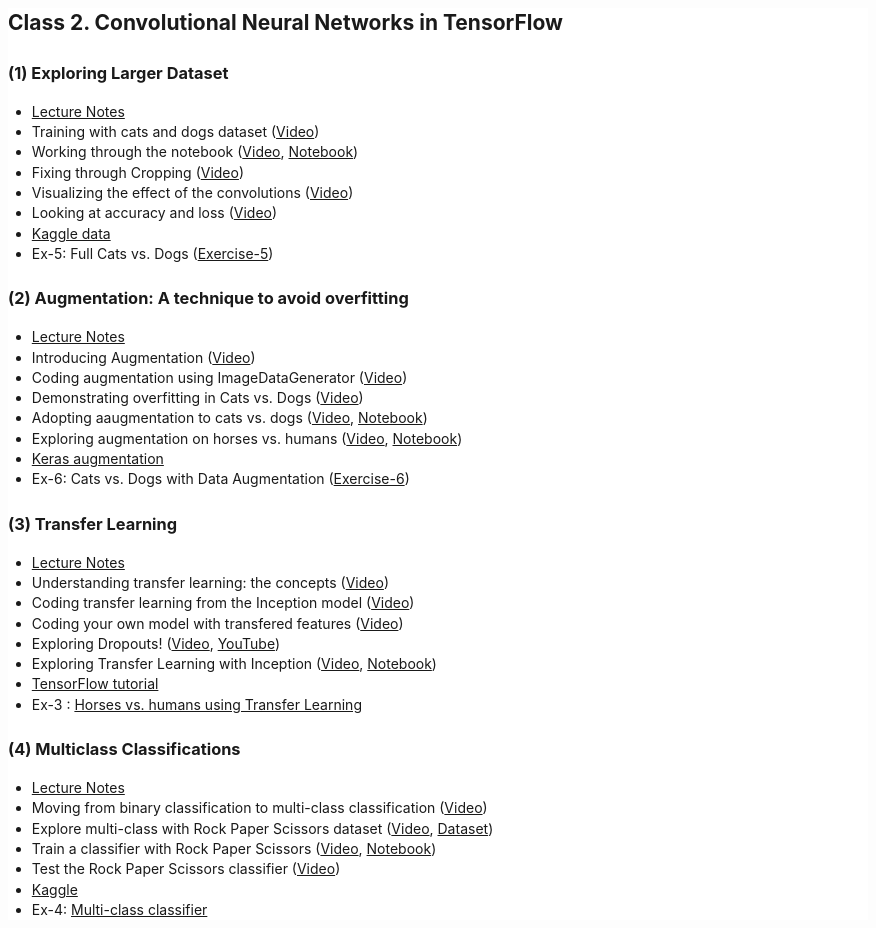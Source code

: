 [c1-w1]: https://drive.google.com/file/d/1ZTtGO6PsQ7y-fXdLGHwQLNN3GslRkRWx/view
[c1-w2]: https://drive.google.com/file/d/1ZQuSIavDCNUOS9r53jy6cDehwMuW6tEu/view
[c1-w3]: https://drive.google.com/file/d/1ZR4HvfF6Z8Ntjatj3Cxc-NGg4aoh3iOW/view
[c1-w4]: https://drive.google.com/file/d/1ZSUEM72HSUftorb8WbVTIIqnG6lW443M/view
[c1-w1-v1]: https://drive.google.com/file/d/1Cf_9DH7KWcLz7YJ-W4DHGngaMrVE15pX/view?usp=sharing
[c1-w1-v2]: https://drive.google.com/file/d/1CemGe4AnOjuOm7OE4C5AycbLzrP-D565/view?usp=sharing
[c1-w1-v3]: https://drive.google.com/file/d/1CfQYOuy4BD6H_bPzh4eYMph-2dnyBQCC/view?usp=sharing
[c1-w1-y3]: https://youtu.be/inN8seMm7UI
[c1-w1-n3]: https://colab.research.google.com/drive/1Ks5xx0a9Pj1cqkOHQdEBCH7Lp19nFUIo
[c1-w1-e1]: https://colab.research.google.com/drive/1bOZcCbQE8OreI_mqY89z6RMpzXEvzkz8
[c1-w1-c5]: https://developers.google.com/codelabs/tensorflow-1-helloworld
[c1-w1-g5]: https://github.com/lmoroney/dlaicourse
[c1-w1-p5]: http://playground.tensorflow.org/
[c1-w2-v1]: https://drive.google.com/file/d/1CjA1cS5tW3S4FeRniPYP_bnluFsgkLPr/view?usp=sharing
[c1-w2-v2]: https://drive.google.com/file/d/1CjOZJ9_wDl4Cs8LCyUZGjI8_I66LcQTD/view?usp=sharing
[c1-w2-v3]: https://drive.google.com/file/d/1Ckp6Mi7UYzXPtFHqLGADfjm9boM63Wm6/view?usp=sharing
[c1-w2-y3]: https://youtu.be/fXOsFF95ifk
[c1-w2-v4]: https://drive.google.com/file/d/1D8kuCDTflhbe3TX06v9IjRvmIILU4UxT/view?usp=sharing
[c1-w2-n4]: https://colab.research.google.com/drive/1yp98qs4CR_9e4-jusksDZX5Z6hklyqy3
[c1-w2-v5]: https://drive.google.com/file/d/1D5anYmJtOjqyv4iYoYr75nwp1_dF5irT/view?usp=sharing
[c1-w2-v6]: https://drive.google.com/file/d/1D8ynv5icDFUqMdLKTJhkRBdO6LiQUlJa/view?usp=sharing
[c1-w2-n6]: https://colab.research.google.com/drive/1-Aoj3vcaOMxDOJR_1claWLqNq0aUXK6s
[c1-w2-e2]: https://colab.research.google.com/drive/1FpU5hhPit_nTn6mJKZuReXVtXgn8sFTb
[c1-w2-c7]: https://developers.google.com/codelabs/tensorflow-lab2-computervision
[c1-w3-v1]: https://drive.google.com/file/d/1CuKl1wzhruxTi0txKKcfolhc_s8k-_9C/view?usp=sharing
[c1-w3-v2]: https://drive.google.com/file/d/1CuLuZOplS7ymwRL-8FDKSMRW2wRLxjo8/view?usp=sharing
[c1-w3-y2]: https://bit.ly/2UGa7uH
[c1-w3-v3]: https://drive.google.com/file/d/1Cx05IMoAaYrIykTnFGf0mBrV3UmqeJyQ/view?usp=sharing
[c1-w3-v4]: https://drive.google.com/file/d/1D4AEbvno9QZ-2f8L0Udr_tpuB5drhuRG/view?usp=sharing
[c1-w3-n4]: https://colab.research.google.com/drive/1P9k_oxGfRqIqI7AUuvty6Cn7AROw2Kld
[c1-w3-v5]: https://drive.google.com/file/d/1D4CCpUEyZce86-4Pnp7KCRM4KDKkdfpK/view?usp=sharing
[c1-w3-n5]: https://colab.research.google.com/drive/1j2qy3VfZtMBTunXxpTTmRk_XUmt7EuM_
[c1-w3-e3]: https://colab.research.google.com/drive/1Ft2ubdItIdMvDrUcFZN0qolIUQSfatkj
[c1-w3-i6]: https://lodev.org/cgtutor/filtering.html
[c1-w4-v1]: https://drive.google.com/file/d/1D4eeg2v4tNM6k98-c3vftdxRBMX2uXof/view?usp=sharing
[c1-w4-v2]: https://drive.google.com/file/d/1DN1MiJfYsZZZr_bkzpdmBuXKEjGQw2x8/view?usp=sharing
[c1-w4-v3]: https://drive.google.com/file/d/1DMWJkNClTxRs9a4K93znl4T-MtS7U9mh/view?usp=sharing
[c1-w4-y3]: https://youtu.be/zLRB4oupj6g
[c1-w4-v4]: https://drive.google.com/file/d/1DNY8vdkzR0kCOh4g_UpFOw6opUu8lTfI/view?usp=sharing
[c1-w4-n4]: https://colab.research.google.com/drive/1DN6mlG7wOjVZSh2O6kdTncSqYR4ncgQa
[c1-w4-v5]: https://drive.google.com/file/d/1DK4M95npZV1azIU2VLp0jgKm44SG7KZp/view?usp=sharing
[c1-w4-v6]: https://drive.google.com/file/d/1DLc50ujPjCCLcPAgs83gOiVyRLlguC37/view?usp=sharing
[c1-w4-n6]: https://colab.research.google.com/drive/1KUBJJvNIWgaMi8k0DZl51LaanLA7YeHv
[c1-w4-v7]: https://drive.google.com/file/d/1DL9M1xddEn6U5zqphRXrHfPpwA2pvmZI/view?usp=sharing
[c1-w4-n8]: https://colab.research.google.com/drive/1m0_77SdAcUtd9I_Q_6M42zEhcCP1hd77
[c1-w4-e4]: https://colab.research.google.com/drive/1FvAhYpjvuohIiqJmOi2KE_9rOhiuM9k9
[c1-w4-b8]: https://gombru.github.io/2018/05/23/cross_entropy_loss/
[c1-w4-p8]: https://pixabay.com/

## Class 2. Convolutional Neural Networks in TensorFlow
### (1) Exploring Larger Dataset
* [Lecture Notes][c2-w1]
* Training with cats and dogs dataset ([Video][c2-w1-v1])
* Working through the notebook ([Video][c2-w1-v2], [Notebook][c2-w1-n2])
* Fixing through Cropping ([Video][c2-w1-v3])
* Visualizing the effect of the convolutions ([Video][c2-w1-v4])
* Looking at accuracy and loss ([Video][c2-w1-v5])
* [Kaggle data][c2-w1-kg]
* Ex-5: Full Cats vs. Dogs ([Exercise-5][c2-w1-e5])

### (2) Augmentation: A technique to avoid overfitting
* [Lecture Notes][c2-w2]
* Introducing Augmentation ([Video][c2-w2-v1])
* Coding augmentation using ImageDataGenerator ([Video][c2-w2-v2])
* Demonstrating overfitting in Cats vs. Dogs ([Video][c2-w2-v3])
* Adopting aaugmentation to cats vs. dogs ([Video][c2-w2-v4], [Notebook][c2-w2-n4])
* Exploring augmentation on horses vs. humans ([Video][c2-w2-v5], [Notebook][c2-w2-n5])
* [Keras augmentation][c2-w2-ka]
* Ex-6: Cats vs. Dogs with Data Augmentation ([Exercise-6][c2-w2-e6])

### (3) Transfer Learning
* [Lecture Notes][c2-w3]
* Understanding transfer learning: the concepts ([Video][c2-w3-v1])
* Coding transfer learning from the Inception model ([Video][c2-w3-v2])
* Coding your own model with transfered features ([Video][c2-w3-v3])
* Exploring Dropouts! ([Video][c2-w3-v4], [YouTube][c2-w3-y4])
* Exploring Transfer Learning with Inception ([Video][c2-w3-v5], [Notebook][c2-w3-n5])
* [TensorFlow tutorial][c2-w3-tt]
* Ex-3 : [Horses vs. humans using Transfer Learning][c2-w3-hw]

### (4) Multiclass Classifications
* [Lecture Notes][c2-w4]
* Moving from binary classification to multi-class classification ([Video][c2-w4-v1])
* Explore multi-class with Rock Paper Scissors dataset ([Video][c2-w4-v2], [Dataset][c2-w4-d2])
* Train a classifier with Rock Paper Scissors ([Video][c2-w4-v3], [Notebook][c2-w4-n3])
* Test the Rock Paper Scissors classifier ([Video][c2-w4-v4])
* [Kaggle][c2-w4-kg]
* Ex-4: [Multi-class classifier][c2-w4-hw]

[c2-w1]: https://drive.google.com/file/d/1_0E27mb0CkyisFKajwf3S01vW3ufCzig/view

[c2-w2]: https://drive.google.com/file/d/1_-nAXk5hIuMoC16_vv76n-CEmdZmgKNQ/view
[c2-w3]: https://drive.google.com/file/d/1_0GDACdy3Bq51ujVtCRvh2fli2ausawj/view
[c2-w4]: https://drive.google.com/file/d/1_0FbWj-ScfIPjpgaXfN5HTOmwlNttHgH/view
[c2-w1-v1]: https://drive.google.com/file/d/1DWVtYgtQXy457gy98QuwfgwG4F4t-ZE5/view?usp=sharing
[c2-w1-v2]: https://drive.google.com/file/d/1DQWt955CboyiVBAFbg_6QGwGG5o-wx04/view?usp=sharing
[c2-w1-n2]: https://colab.research.google.com/drive/1tEQd1tJbYhu3cK89TBEVNAs3w6za-PDG
[c2-w1-v3]: https://drive.google.com/file/d/1DU6lV10hIDE5ieYneJfPKjZ7TbuQ7dRf/view?usp=sharing
[c2-w1-v4]: https://drive.google.com/file/d/1DTQl5w2ZSBfm0uCpq5AhbskZMANQYxKC/view?usp=sharing
[c2-w1-v5]: https://drive.google.com/file/d/1DRc7YxwoQsDy7s9kIROEyGTjDEVwqogs/view?usp=sharing
[c2-w1-kg]: https://www.kaggle.com/c/dogs-vs-cats
[c2-w1-e5]: https://colab.research.google.com/drive/1cMl5lAUDVC91kmUIM7aWBWONgn4n6Tbx
[c2-w2-v1]: https://drive.google.com/file/d/1DZdyxQVriDyTN6OPuLSx28Pr1O2W3XjG/view?usp=sharing
[c2-w2-v2]: https://drive.google.com/file/d/1DYYDrIo5Deaimjz92joXcUT7q-TCRAyK/view?usp=sharing
[c2-w2-v3]: https://drive.google.com/file/d/1DWeyjIBlXCTpc7I-MO1hcSInWqIC0uHX/view?usp=sharing
[c2-w2-v4]: https://drive.google.com/file/d/1DWgspoIdW4JRCVIFZoPEs0n9XJCrJrcc/view?usp=sharing
[c2-w2-n4]: https://colab.research.google.com/drive/1NbwrmerHOCsE3qSWtIyjt8SZIoI08TIG
[c2-w2-v5]: https://drive.google.com/file/d/1D_FdXNNDkH_t3RJQLGtTDyXus4RAYowE/view?usp=sharing
[c2-w2-n5]: https://colab.research.google.com/drive/1SK_L5kOba9zQmJj0ICcmEILG2uz4Ek9E
[c2-w2-ka]: https://github.com/keras-team/keras-preprocessing
[c2-w2-e6]: https://colab.research.google.com/drive/1cQ8OzXSqbVHhKTlgTTVaTgaPkD3YG2W8
[c2-w3-v1]: https://drive.google.com/file/d/1Di947KFrYxiYT-YUEy9CZ87UytlqP9P7/view?usp=sharing
[c2-w3-v2]: https://drive.google.com/file/d/1DhHtl0Ir6jnjEIS6Jk9dGXCmUD_oiSuN/view?usp=sharing
[c2-w3-v3]: https://drive.google.com/file/d/1DgpXhU2GjLwsKrUIRifFI2_-QSbC7M_Z/view?usp=sharing
[c2-w3-v4]: https://drive.google.com/file/d/1D_ypCs5orl_i_8qt5V6kmnzOlfvJ3LDr/view?usp=sharing
[c2-w3-y4]: https://www.youtube.com/watch?v=ARq74QuavAo
[c2-w3-v5]: https://drive.google.com/file/d/1Dcj_81RSUFJI24fiZWvzuMmCDON3o2-L/view?usp=sharing
[c2-w3-n5]: https://colab.research.google.com/drive/1S1u9XnslOAa7rQhN8bbGnjRxWfQpYsuR
[c2-w3-tt]: https://www.tensorflow.org/tutorials/images/transfer_learning
[c2-w3-hw]: https://colab.research.google.com/drive/1cKJlgizwEBMzKEsF8fRfFa6bKDKlSPiS
[c2-w4-v1]: https://drive.google.com/file/d/1Do5Cn1od15LWT17f9el8GRXyu5-Thgb1/view?usp=sharing
[c2-w4-v2]: https://drive.google.com/file/d/1Dn7X1ODEj34EMVGwBs9eQsMmbBYI3A-c/view?usp=sharing
[c2-w4-d2]: http://www.laurencemoroney.com/rock-paper-scissors-dataset/
[c2-w4-v3]: https://drive.google.com/file/d/1DkdxDDfrCTQVBW59GyzVMM4-3jJ5z4OW/view?usp=sharing
[c2-w4-n3]: https://colab.research.google.com/drive/1w_MW1IyaPUOGZLd4qwQaild7ThVcWSZY
[c2-w4-v4]: https://drive.google.com/file/d/1DsmPadngXe71NXFBxVh2FQhXpfstDfKo/view?usp=sharing
[c2-w4-kg]: https://www.kaggle.com/datamunge/sign-language-mnist
[c2-w4-hw]: https://colab.research.google.com/drive/1cNlm9Z_7F32k2vysHKQ082UO_R1tYMis
[c3-w1]: https://drive.google.com/file/d/1_4UbvcbrY3x7n74RbUS8qA48DLTQSmdq/view
[c3-w2]: https://drive.google.com/file/d/1_4-5Cs4qzXh0nHjcDd4KH68A6G5UOTHo/view
[c3-w3]: https://drive.google.com/file/d/1_3CgKLIDkQ96FI6-VG823pCRJs2VaTrz/view
[c3-w4]: https://drive.google.com/file/d/1_36rG03jP7W2KkgbgOXGd2jNRc3RYTcs/view
[c3-w1-v1]: https://drive.google.com/file/d/1DtjmzeQSGvdonXb_qZAnMn7IKLZPvA7O/view?usp=sharing
[c3-w1-v2]: https://drive.google.com/file/d/1DtMEqPVrDKXy9inU86zeC3ReyY2lQCD3/view?usp=sharing
[c3-w1-v3]: https://drive.google.com/file/d/1DuLOXNBxD3Bh5a9U70rpNUzysqylJ-6a/view?usp=sharing
[c3-w1-n3]: https://colab.research.google.com/drive/1G508DaeCpnCL9Hx_2xmCZ2cZKDRM7HpR
[c3-w1-v4]: https://drive.google.com/file/d/1DtIeEAVlY0Irrl_yxpS_FvnyiJY5kXHq/view?usp=sharing
[c3-w1-v5]: https://drive.google.com/file/d/1DxYnYXXXPKRgQ6ecL-l7HNF-Lxo4AGiw/view?usp=sharing
[c3-w1-v6]: https://drive.google.com/file/d/1DywRr2rVEMqK-OqRfACTo2ca3x2AtXIY/view?usp=sharing
[c3-w1-v7]: https://drive.google.com/file/d/1CL4Exwel-BYtuT8nnXLVxnQu-o8ljEW8/view?usp=sharing
[c3-w1-n7]: https://colab.research.google.com/drive/19QG_PfCsKqYGDsfAkUgFmvq6h84Ycx_d
[c3-w1-v8]: https://drive.google.com/file/d/1C_sKk0sUMl_cDYa96u2-RQy3Ge2Cz3RN/view?usp=sharing
[c3-w1-d8]: https://rishabhmisra.github.io/publications/
[c3-w1-v9]: https://drive.google.com/file/d/1CcHLyT_CLzuOnBxMUcsIN1us3lt-kq5G/view?usp=sharing
[c3-w1-v10]: https://drive.google.com/file/d/1Co8nSIuYNw7Igw5QBG2WCgalG44c11ZP/view?usp=sharing
[c3-w1-n10]: https://colab.research.google.com/drive/14rVc7A3A_1UKHGCI6x1hmt1_RFAR3uA6
[c3-w1-h1]: http://mlg.ucd.ie/datasets/bbc.html
[c3-w1-h2]: https://github.com/Yoast/YoastSEO.js/blob/develop/src/config/stopwords.js
[c3-w1-hw]: https://colab.research.google.com/drive/1LH0dT1LYb-Z1cgQClyt6lgfA8j36aZwe
[c3-w2-v1]: https://drive.google.com/file/d/1CvlgIdwgb85VfHdc7COqSZfzR7cT75Fy/view?usp=sharing
[c3-w2-d1]: http://ai.stanford.edu/~amaas/data/sentiment/
[c3-w2-v2]: https://drive.google.com/file/d/1D6KW_myjoPyAt88f_1UhasT6sguK45h2/view?usp=sharing
[c3-w2-v3]: https://drive.google.com/file/d/1DHGVJ4kHeK9S4U2D1vnhm23mTfwf3yGU/view?usp=sharing
[c3-w2-v4]: https://drive.google.com/file/d/1DVaW77u23xd7fCxUMfzUs3skYj6jirtI/view?usp=sharing
[c3-w2-p4]: http://projector.tensorflow.org/
[c3-w2-v5]: https://drive.google.com/file/d/1DXB0sySda80z1ZQmfpIA1XxVUZDHwXCJ/view?usp=sharing
[c3-w2-n5]: https://colab.research.google.com/drive/1c806_ftQU2AZjtcjQibSEjlWnSYmWfJx
[c3-w2-v6]: https://drive.google.com/file/d/1Dk6eHooOhj71hG_cV3ixXiq85i3jO6jd/view?usp=sharing
[c3-w2-v7]: https://drive.google.com/file/d/1DtCz3N-A93UuuoFiwA6MBdMrLb3NR4zj/view?usp=sharing
[c3-w2-n7]: https://colab.research.google.com/drive/1JNcLAMY4aVEBSqDa4mtT3c6rFFltmgic
[c3-w2-v8]: https://drive.google.com/file/d/1DyQt9N-t_6JEVOcMhjz4WAuBflXobfcg/view?usp=sharing
[c3-w2-n8]: https://colab.research.google.com/drive/1RiU8tQpsTwcCn3LUKM3lsX_edHrE0i-m
[c3-w2-v9]: https://drive.google.com/file/d/1E1EkMUYlarhbyVGg510tsyb2IHPKc2iu/view?usp=sharing
[c3-w2-v10]: https://drive.google.com/file/d/1E9qxclJoPI442A1KgF6PGgIXjdT_gj3k/view?usp=sharing
[c3-w2-v11]: https://drive.google.com/file/d/1EHOOxO6p7zNWM2y6AVkU6dEXMzAUk1Ho/view?usp=sharing
[c3-w2-v12]: https://drive.google.com/file/d/1EZ2UA8DhOezPTFJqO3hOU2NabXwI76oX/view?usp=sharing
[c3-w2-n12]: https://colab.research.google.com/drive/1KyTi7OmJG61OselBvpcIu3vomjFMQn_P
[c3-w2-hw]: https://colab.research.google.com/drive/1mwO6y02pU8KOb-1kNQvQmQYBOz9f5_C5
[c3-w3-v1]: https://drive.google.com/file/d/1EgfnT7KiWEuS-opJmIWf201E2foxq9de/view?usp=sharing
[c3-w3-c1]: https://www.coursera.org/lecture/nlp-sequence-models/deep-mns-ehs0S
[c3-w3-v2]: https://drive.google.com/file/d/1EnKJuTqZi1aMrokftjDK3-px67ubQbMU/view?usp=sharing
[c3-w3-c2]: https://www.coursera.org/lecture/nlp-sequence-models/long-short-term-memory-lstm-KXoay
[c3-w3-v3]: https://drive.google.com/file/d/1EqAC7wZObk9h4RYWmGh_YHcatvPzUruB/view?usp=sharing
[c3-w3-n31]: https://colab.research.google.com/drive/1c806_ftQU2AZjtcjQibSEjlWnSYmWfJx
[c3-w3-n32]: https://colab.research.google.com/drive/1ir5lZRC7mRnDePGEw_WQwEMgyP-Y-ZNs
[c3-w3-v4]: https://drive.google.com/file/d/1ExSkNUfTrAi7MWjrSmO82aKg3R18vpXH/view?usp=sharing
[c3-w3-v5]: https://drive.google.com/file/d/1F-snzZBGSHj_r2q2ULQ8RDhvLTfsjH4O/view?usp=sharing
[c3-w3-v6]: https://drive.google.com/file/d/1F4WXPWeF9WZHilenXwvVrWOLd-miKcQf/view?usp=sharing
[c3-w3-v7]: https://drive.google.com/file/d/1F5mqEBwTOrt1elWN6fRnY0IKflxDxk5t/view?usp=sharing
[c3-w3-h1]: https://www.kaggle.com/kazanova/sentiment140
[c3-w3-h2]: https://nlp.stanford.edu/projects/glove/
[c3-w3-hw]: https://colab.research.google.com/drive/1sji2AqVQWLxAqW0V-DK7eucF9mUBiyk5
[c3-w4-v1]: https://drive.google.com/file/d/1GNMa0DWMKX28UKWY5-V3LA2izY7RRIlZ/view?usp=sharing
[c3-w4-v2]: https://drive.google.com/file/d/1GGcMbvIL8IsHWgHw4jURvawJ36aCgsiN/view?usp=sharing
[c3-w4-v3]: https://drive.google.com/file/d/1F8MFFzGUhQ-nT_0Bkjr27v4LbJAZ7EbK/view?usp=sharing
[c3-w4-v4]: https://drive.google.com/file/d/1G4YebmT4LfmssDSYUHRm1p8Vk16NlOib/view?usp=sharing
[c3-w4-v5]: https://drive.google.com/file/d/1G1zgEUmaVUBPnCk1Xhz_ECvK5TNLwjld/view?usp=sharing
[c3-w4-n5]: https://colab.research.google.com/drive/1wC70ikq5kyouljfiHPW1BxqicI48pEtR
[c3-w4-v6]: https://drive.google.com/file/d/1Fy9SRdK17QF29ZQyVvC3Xbw93t0P2UTe/view?usp=sharing
[c3-w4-v7]: https://drive.google.com/file/d/1FtM1MOfffQE55tI7B0-QTKiPpi7ERQJY/view?usp=sharing
[c3-w4-v8]: https://drive.google.com/file/d/1Fk44DwdF-zU2DnLaZfjdN2dWa4Bk_PvZ/view?usp=sharing
[c3-w4-v9]: https://drive.google.com/file/d/1FgBhRoXgAk7idlbt5kceK1q7zVkrZvOr/view?usp=sharing
[c3-w4-v10]: https://drive.google.com/file/d/1FT8kHU-Od3NY4ZwzagLrxS8HEAxo9hlj/view?usp=sharing
[c3-w4-v11]: https://drive.google.com/file/d/1GbLEfxUvpUo_YPhG6Yi7F4EXqti_H-BW/view?usp=sharing
[c3-w4-v12]: https://drive.google.com/file/d/1GXKRnBu5bq1ruixp4BirzIg4XkAMRfdC/view?usp=sharing
[c3-w4-hw]: https://colab.research.google.com/drive/1d_lnHtSSgaez8m8W7o9ukEXNwEtI80uN
[c4-w1]: https://drive.google.com/file/d/1_J5aIgUbBonQeDHTdb35XoduGLc-oq_W/view
[c4-w2]: https://drive.google.com/file/d/1_IqpEcYCpYlpDqnpi27s1teBCptM-LsS/view
[c4-w3]: https://drive.google.com/file/d/1_IiUhjDPW74eyGoG8Dji3ftKzZQdD_uY/view
[c4-w4]: https://drive.google.com/file/d/1_IlQ3EmRQ9pe1ils-D0QQtTBmLJCFhCh/view
[c4-w1-v1]: https://drive.google.com/file/d/1HC7fU4slqoRZX_ZmoR4Corrm5fiYxg1H/view?usp=sharing
[c4-w1-v2]: https://drive.google.com/file/d/1HItIETh64XY6AqCcYpn8386ayUEFPeHy/view?usp=sharing
[c4-w1-v3]: https://drive.google.com/file/d/1H6vVcZlvOKf-rCTg-34r8vxrZ85ryYO5/view?usp=sharing
[c4-w1-v4]: https://drive.google.com/file/d/1H11O5P6JPvyTP-XIZ-docZhq5PljGyZC/view?usp=sharing
[c4-w1-n4]: https://colab.research.google.com/drive/1O2LH56mUmh5U1rJuHTBx5VYUuqbSiJAT
[c4-w1-v5]: https://drive.google.com/file/d/1HRjc72wdq9DAR5FVQCiHVLi8e8q1JOA0/view?usp=sharing
[c4-w1-v6]: https://drive.google.com/file/d/1Hta2rptk3XPu0fNGWIRLJgrv2SIYXhaT/view?usp=sharing
[c4-w1-v7]: https://drive.google.com/file/d/1HkO6JwaPDuFfc1gFJkVty4pvEpoH7twV/view?usp=sharing
[c4-w1-v8]: https://drive.google.com/file/d/1HTlKLwKzwD1n0NKxysYtHM4iofIELn1h/view?usp=sharing
[c4-w1-v9]: https://drive.google.com/file/d/1I-G-sm3cqY90o6HwFq6lo3P5nDEsbwUK/view?usp=sharing
[c4-w1-hw]: https://colab.research.google.com/drive/12FH70VHPfSbc_GDRlnaqMwu_hRkDRpiO
[c4-w2-v1]: https://drive.google.com/file/d/1J-anQPVNfUI7R1xGG8DcT9CMXB-1Dz45/view?usp=sharing
[c4-w2-v2]: https://drive.google.com/file/d/1IvpNkvZYBV7-RRhZHWssKTuFFKSfeFbu/view?usp=sharing
[c4-w2-n2]: https://colab.research.google.com/drive/1fAGP-g7y-su7mZdVDWXy_5_93w-R4nRb
[c4-w2-v3]: https://drive.google.com/file/d/1Inkyl_oFvq4TOnyZVMtb_SLbCZvk01be/view?usp=sharing
[c4-w2-v4]: https://drive.google.com/file/d/1IkVBnaOrPMmHsYJGIFV4CTg7UU3o3gHR/view?usp=sharing
[c4-w2-v5]: https://drive.google.com/file/d/1I_ufuZKnXNLh4hOfb9MrN7IeQpgbzQ8n/view?usp=sharing
[c4-w2-v6]: https://drive.google.com/file/d/1IYGBXNp1w0yB50MQl_LJimQkjU8oAzPz/view?usp=sharing
[c4-w2-v7]: https://drive.google.com/file/d/1IOV0R71Cluf8hODd1AOLVC21DVxqAmhw/view?usp=sharing
[c4-w2-n7]: https://colab.research.google.com/drive/1lGu3Tzmvw_dcxy3-eLM2q0HHy60CmxQn
[c4-w2-v8]: https://drive.google.com/file/d/1ILynaiBQ99h1y00tfL44T1P73HuCxF3O/view?usp=sharing
[c4-w2-v9]: https://drive.google.com/file/d/1IFqFwGYFJ4z-yjOV9GQsjZcjjff9oJLx/view?usp=sharing
[c4-w2-n9]: https://colab.research.google.com/drive/15urkV4JEJ5mI8g5PsDRbtawSIAyuUyCJ
[c4-w2-hw]: https://colab.research.google.com/drive/1iXfq58M3jJBi2k62YbDrqriFOEIPlImc
[c4-w3-v1]: https://drive.google.com/file/d/1KZntDcyDROKPlxzWMjXDJNvXYPM8H0_5/view?usp=sharing
[c4-w3-v2]: https://drive.google.com/file/d/1KNejUzOA_YdW5ARthwefkNedz73n4u7A/view?usp=sharing
[c4-w3-v3]: https://drive.google.com/file/d/1KAya9Hap8Lo-rV-yiRO4PP8Km0LItKD4/view?usp=sharing
[c4-w3-v4]: https://drive.google.com/file/d/1K7fYd9ZF3_glHcXs1t4tomKWkVSDarzs/view?usp=sharing
[c4-w3-v5]: https://drive.google.com/file/d/1K3btaSqfSQ7b8POJ8ax_5mkuk_Idhl0q/view?usp=sharing
[c4-w3-w5]: https://en.wikipedia.org/wiki/Huber_loss
[c4-w3-v6]: https://drive.google.com/file/d/1JkSQD0l6G4oO_abcjGfT4QlSZa-j1Z9C/view?usp=sharing
[c4-w3-n6]: https://colab.research.google.com/drive/1EdphUpz_pxMgBXMMJBK5tMsP5OSvDLTA
[c4-w3-v7]: https://drive.google.com/file/d/1JXiikeBDhYnjGsmJIik52Ldq8jdxVHlk/view?usp=sharing
[c4-w3-a7]: https://www.coursera.org/lecture/nlp-sequence-models/long-short-term-memory-lstm-KXoay
[c4-w3-v8]: https://drive.google.com/file/d/1JLdU4Stj_xlQhtO4ohkYdIUQMUWj_6lK/view?usp=sharing
[c4-w3-v9]: https://drive.google.com/file/d/1JIfXp77X_So1-7t9y3CYqG4NN6SkmB8k/view?usp=sharing
[c4-w3-n9]: https://colab.research.google.com/drive/1n5dL5QXEeNKnwBYEOb9R5bZvf3hGGfkc
[c4-w3-hw]: https://colab.research.google.com/drive/1iARkmQ67DySIy_BWOeUr9LMJ2NyHi4u9
[c4-w4-v1]: https://drive.google.com/file/d/1Le7vDBecHGOCNWP_DgHfBGatJqheXO_p/view?usp=sharing
[c4-w4-v2]: https://drive.google.com/file/d/1LQ5EyDkAmlLhFVN0GnCtFvhWwZprh-hf/view?usp=sharing
[c4-w4-v3]: https://drive.google.com/file/d/1LI2Qw3Grd8dez-bVr_z61okxYRYffRbD/view?usp=sharing
[c4-w4-n3]: https://colab.research.google.com/drive/1DWkbUwWjv5WWlPo2mmJ99gTrcs3PWMtN
[c4-w4-v4]: https://drive.google.com/file/d/1LC-YHCFLbHBIGyW-WRB5SjI3lad5K9-V/view?usp=sharing
[c4-w4-v5]: https://drive.google.com/file/d/1L0c9D6daZDb8jW6OLbUsSAPhdQTxrllB/view?usp=sharing
[c4-w4-v6]: https://drive.google.com/file/d/1KwtM4N3_JA6BgrKIrhkVWmVRZmtlyYrn/view?usp=sharing
[c4-w4-v7]: https://drive.google.com/file/d/1KodkHfplcyOONgejR5J1MDcypqL6aL4g/view?usp=sharing
[c4-w4-n7]: https://colab.research.google.com/drive/1LdX9hYDGlv_vLr0X7zA09gbotr_khMp9
[c4-w4-v8]: https://drive.google.com/file/d/1Ki2Zjw-YiT0OEzM7gNRi4JhQFVVT61k0/view?usp=sharing
[c4-w4-hw]: https://colab.research.google.com/drive/1eBqD6tV9jVBEPpPXtFFHeBzwjW7JNsED